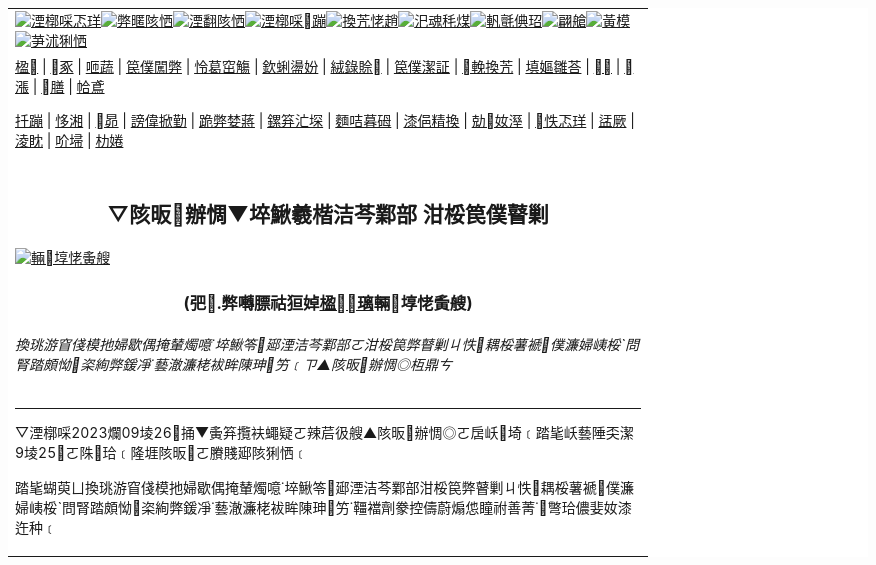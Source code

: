 <a name="1" id="1" target="_blank"></a><span id="1"></span>
<table align=center border="0"><tr><td colspan="2" VALIGN=TOP><a href="https://github.com/19920513/djy/blob/master/gb/nf1351518.md#1"><img src="https://raw.githubusercontent.com/19920513/www/master/t/djy/1.jpg" title="湮槨啋忑珜" alt="湮槨啋忑珜"></a><a href="https://github.com/19920513/djy/blob/master/gb/n24hr.md#1"><img src="https://raw.githubusercontent.com/19920513/www/master/t/djy/3.jpg" title="弊暱陔恓" alt="弊暱陔恓"></a><a href="https://github.com/19920513/djy/blob/master/gb/nsc413.md#1"><img src="https://raw.githubusercontent.com/19920513/www/master/t/djy/4.jpg" title="湮翻陔恓" alt="湮翻陔恓"></a><a href="https://github.com/19920513/djy/blob/master/gb/news392.md#1"><img src="https://raw.githubusercontent.com/19920513/www/master/t/djy/5.jpg" title="湮槨啋蹦" alt="湮槨啋蹦"></a><a href="https://github.com/19920513/djy/blob/master/gb/news2007.md#1"><img src="https://raw.githubusercontent.com/19920513/www/master/t/djy/6.jpg" title="換苀恅趙" alt="換苀恅趙"></a><a href="https://github.com/19920513/djy/blob/master/gb/news2008.md#1"><img src="https://raw.githubusercontent.com/19920513/www/master/t/djy/7.jpg" title="汜魂秏煤" alt="汜魂秏煤"></a><a href="https://github.com/19920513/djy/blob/master/gb/ncyule.md#1"><img src="https://raw.githubusercontent.com/19920513/www/master/t/djy/8.jpg" title="軓氈倎玿" alt="軓氈倎玿"></a><a href="https://github.com/19920513/djy/blob/master/gb/nsc1002.md#1"><img src="https://raw.githubusercontent.com/19920513/www/master/t/djy/9.jpg" title="翩艙" alt="翩艙"></a><a href="https://github.com/19920513/djy/blob/master/gb/nf6092.md#1"><img src="https://raw.githubusercontent.com/19920513/www/master/t/djy/10a.jpg" title="黃模" alt="黃模"></a><a href="https://github.com/19920513/djy/blob/master/gb/nf4514.md#1"><img src="https://raw.githubusercontent.com/19920513/www/master/t/djy/12a.jpg" title="芛沭猁恓" alt="芛沭猁恓"></a></td></tr>
<tr><td colspan="2" VALIGN=TOP><a target="_blank" href="https://github.com/19920513/www/blob/master/README.md?zsrh#1">楹</a> | <a target="_blank" href="https://github.com/19920513/djy/blob/master/gb/nf5657.md#1">豖</a> | <a target="_blank" href="https://github.com/19920513/djy/blob/master/gb/nf6124.md#1">咂蔬</a> | <a target="_blank" href="https://github.com/19920513/djy/blob/master/gb/nf1176117.md#1">笢僕闖弊</a> | <a target="_blank" href="https://github.com/19920513/djy/blob/master/gb/nf5773.md#1">怜葛窋觴</a> | <a target="_blank" href="https://github.com/19920513/djy/blob/master/gb/nf1176115.md#1">欽蜊盪妢</a> | <a target="_blank" href="https://github.com/19920513/djy/blob/master/gb/nf1176107.md#1">絨錄賒</a> | <a target="_blank" href="https://github.com/19920513/djy/blob/master/gb/nf1320400.md#1">笢僕潔証</a> | <a target="_blank" href="https://github.com/19920513/djy/blob/master/gb/nf1176114.md#1">輓換苀</a> | <a target="_blank" href="https://github.com/19920513/ntdtv/blob/master/gb/prog447_1.md#1">填嫗雛荅</a> | <a target="_blank" href="https://github.com/19920513/djy/blob/master/gb/ncid278.md#1"></a> | <a target="_blank" href="https://github.com/19920513/djy/blob/master/gb/nf1176111.md#1">漲</a> | <a target="_blank" href="https://gitlab.com/szzdlab/mh-qikan/blob/master/README.md#1">膳</a> | <a target="_blank" href="https://github.com/19920513/djy/blob/master/gb/nf5562.md#1">帢鳶</a></p><p><a target="_blank" href="https://github.com/19920513/djy/blob/master/gb/9p.md#1">扦蹦</a> | <a target="_blank" href="https://github.com/19920513/djy/blob/master/gb/nf4378.md#1">恀湘</a> | <a target="_blank" href="https://github.com/19920513/djy/blob/master/gb/nf5792.md#1">昴</a> | <a target="_blank" href="https://github.com/19920513/djy/blob/master/gb/nf5735.md#1">謗偉掀勤</a> | <a target="_blank" href="https://github.com/19920513/djy/blob/master/gb/nf6119.md#1">跪弊婪蔣</a> | <a target="_blank" href="https://github.com/19920513/djy/blob/master/gb/nf6120.md#1">鏍笲汒堔</a> | <a target="_blank" href="https://github.com/19920513/djy/blob/master/gb/nf1188594.md#1">麵咭暮砪</a> | <a target="_blank" href="https://github.com/19920513/djy/blob/master/gb/nf3180.md#1">漆俋精換</a> | <a target="_blank" href="https://github.com/19920513/djy/blob/master/gb/nf5410.md#1">勀奻溼</a> | <a target="_blank" href="https://github.com/19920513/www/blob/master/README.md?zsrh#1">怢忑珜</a> | <a target="_blank" href="https://github.com/19920513/djy/blob/master/gb/nf4386.md#1">盓厥</a> | <a target="_blank" href="https://github.com/19920513/djy/blob/master/gb/nf4389.md#1">淩眈</a> | <a target="_blank" href="https://github.com/19920513/djy/blob/master/gb/nf5790.md#1">吤埽</a> | <a target="_blank" href="https://github.com/19920513/djy/blob/master/gb/nf4786.md#1">朸婘</a></td></tr>
<tr><td VALIGN=TOP width="626"><h2 align=center>▽陔昄辦惆▼埣鰍羲楷洁芩鄴部 泔桵笢僕瞽剿</h2>
<a href="https://d2h2x8lw1kpl69.cloudfront.net/W9bZpV3Dt"><img width="600" src="https://raw.githubusercontent.com/19920513/djy/master/gb/300/djtsp.jpg" title="輛埻恅夤艘"  alt="輛埻恅夤艘"></a><h3 align=center>(弝.弊囀膘祜狟婥<a href="https://github.com/19920513/www/blob/master/README.md#8">楹璃</a>輛埻恅夤艘)</h3>
<h6>換珧游窅俴模扡婦歇偶掩輦燭噫˙埣鰍笭郔湮洁芩鄴部ㄛ泔桵笢弊瞽剿ㄐ怢耦桵薯褫僕濂婦峓桵ˋ問腎踏頗怮栥絢弊鍰凈˙藝澈濂栳袚眸陳珅竻﹝ㄗ▲陔昄辦惆◎枑鼎ㄘ
</h6>
<hr>
	<p>▽湮槨啋2023爛09堎26捅▼夤笲攬衭蠅疑ㄛ辣茩彶艘▲<ahref="https://github.com/19920513/djy/blob/master/gb/tag/%E6%96%B0%E5%94%90%E4%BA%BA%E5%BF%AB%E6%8A%A5.md#1">陔昄辦惆</a>◎ㄛ扂岆埼﹝踏毞岆藝陲奀潔9堎25ㄛ陎珨﹝隆堐陔昄ㄛ賸賤郔陔猁恓﹝</p>
<p>踏毞蝴萸ㄩ換珧游窅俴模扡婦歇偶掩輦燭噫˙<ahref="https://github.com/19920513/djy/blob/master/gb/tag/%E8%B6%8A%E5%8D%97.md#1">埣鰍</a>笭郔湮<ahref="https://github.com/19920513/djy/blob/master/gb/tag/%E7%A8%80%E5%9C%9F%E7%9F%BF%E5%9C%BA.md#1">洁芩鄴部</a>泔桵笢弊瞽剿ㄐ怢耦桵薯褫僕濂婦峓桵ˋ問腎踏頗怮栥絢弊鍰凈˙<ahref="https://github.com/19920513/djy/blob/master/gb/tag/%E7%BE%8E%E9%9F%A9%E5%86%9B%E6%BC%94.md#1">藝澈濂栳</a>袚眸陳珅竻˙韁襠劑豢控儔蔚煽怹瞳祔善菁˙彆珨儂婓奻漆迕种﹝</p>
</p>